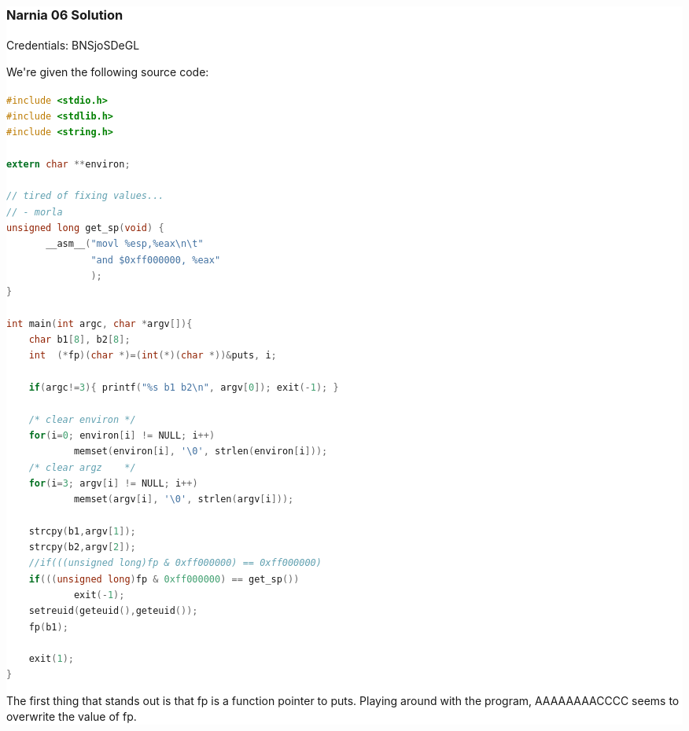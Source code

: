 ```bash
```

### Narnia 06 Solution

Credentials: BNSjoSDeGL

We're given the following source code:
```c
#include <stdio.h>
#include <stdlib.h>
#include <string.h>

extern char **environ;

// tired of fixing values...
// - morla
unsigned long get_sp(void) {
       __asm__("movl %esp,%eax\n\t"
               "and $0xff000000, %eax"
               );
}

int main(int argc, char *argv[]){
    char b1[8], b2[8];
    int  (*fp)(char *)=(int(*)(char *))&puts, i;

    if(argc!=3){ printf("%s b1 b2\n", argv[0]); exit(-1); }

    /* clear environ */
    for(i=0; environ[i] != NULL; i++)
            memset(environ[i], '\0', strlen(environ[i]));
    /* clear argz    */
    for(i=3; argv[i] != NULL; i++)
            memset(argv[i], '\0', strlen(argv[i]));

    strcpy(b1,argv[1]);
    strcpy(b2,argv[2]);
    //if(((unsigned long)fp & 0xff000000) == 0xff000000)
    if(((unsigned long)fp & 0xff000000) == get_sp())
            exit(-1);
    setreuid(geteuid(),geteuid());
    fp(b1);

    exit(1);
}
```

The first thing that stands out is that fp is a function pointer to puts. Playing around with the program, AAAAAAAACCCC seems to overwrite the value of fp.

